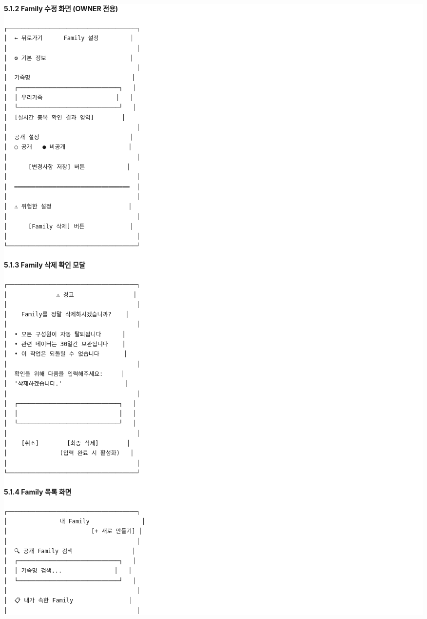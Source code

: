 #### 5.1.2 Family 수정 화면 (OWNER 전용)
```
┌─────────────────────────────────────┐
│  ← 뒤로가기      Family 설정         │
│                                     │
│  ⚙️ 기본 정보                        │
│                                     │
│  가족명                             │
│  ┌─────────────────────────────┐   │
│  │ 우리가족                     │   │
│  └─────────────────────────────┘   │
│  [실시간 중복 확인 결과 영역]        │
│                                     │
│  공개 설정                          │
│  ○ 공개   ● 비공개                  │
│                                     │
│      [변경사항 저장] 버튼            │
│                                     │
│  ━━━━━━━━━━━━━━━━━━━━━━━━━━━━━━━━━  │
│                                     │
│  ⚠️ 위험한 설정                      │
│                                     │
│      [Family 삭제] 버튼             │
│                                     │
└─────────────────────────────────────┘
```

#### 5.1.3 Family 삭제 확인 모달
```
┌─────────────────────────────────────┐
│              ⚠️ 경고                 │
│                                     │
│    Family를 정말 삭제하시겠습니까?    │
│                                     │
│  • 모든 구성원이 자동 탈퇴됩니다      │
│  • 관련 데이터는 30일간 보관됩니다    │
│  • 이 작업은 되돌릴 수 없습니다       │
│                                     │
│  확인을 위해 다음을 입력해주세요:     │
│  '삭제하겠습니다.'                  │
│                                     │
│  ┌─────────────────────────────┐   │
│  │                             │   │
│  └─────────────────────────────┘   │
│                                     │
│    [취소]        [최종 삭제]        │
│               (입력 완료 시 활성화)   │
│                                     │
└─────────────────────────────────────┘
```

#### 5.1.4 Family 목록 화면
```
┌─────────────────────────────────────┐
│               내 Family               │
│                        [+ 새로 만들기] │
│                                     │
│  🔍 공개 Family 검색                 │
│  ┌─────────────────────────────┐   │
│  │ 가족명 검색...               │   │
│  └─────────────────────────────┘   │
│                                     │
│  📋 내가 속한 Family                │
│                                     │
```